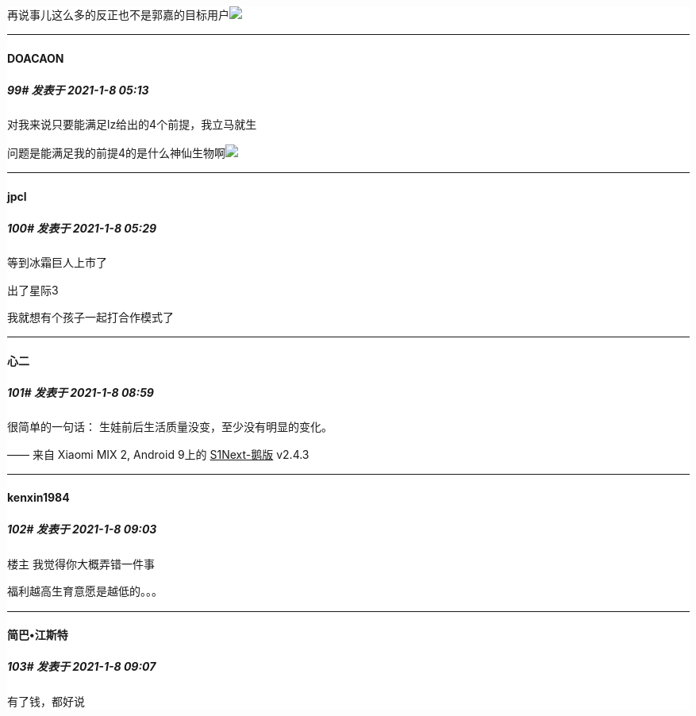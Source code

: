 
再说事儿这么多的反正也不是郭嘉的目标用户<img src="https://static.saraba1st.com/image/smiley/face2017/067.png" referrerpolicy="no-referrer">


-----

####  DOACAON  
##### 99#       发表于 2021-1-8 05:13


对我来说只要能满足lz给出的4个前提，我立马就生

问题是能满足我的前提4的是什么神仙生物啊<img src="https://static.saraba1st.com/image/smiley/face2017/068.png" referrerpolicy="no-referrer">


-----

####  jpcl  
##### 100#       发表于 2021-1-8 05:29


等到冰霜巨人上市了

出了星际3

我就想有个孩子一起打合作模式了


-----

####  心二  
##### 101#       发表于 2021-1-8 08:59


很简单的一句话：
生娃前后生活质量没变，至少没有明显的变化。

—— 来自 Xiaomi MIX 2, Android 9上的 [S1Next-鹅版](https://github.com/ykrank/S1-Next/releases) v2.4.3


-----

####  kenxin1984  
##### 102#       发表于 2021-1-8 09:03


楼主 我觉得你大概弄错一件事

福利越高生育意愿是越低的。。。


-----

####  简巴•江斯特  
##### 103#       发表于 2021-1-8 09:07


有了钱，都好说

